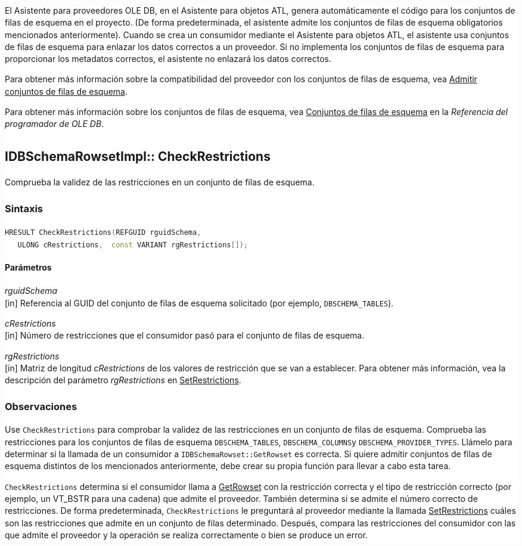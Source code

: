 El Asistente para proveedores OLE DB, en el Asistente para objetos ATL, genera automáticamente el código para los conjuntos de filas de esquema en el proyecto. (De forma predeterminada, el asistente admite los conjuntos de filas de esquema obligatorios mencionados anteriormente). Cuando se crea un consumidor mediante el Asistente para objetos ATL, el asistente usa conjuntos de filas de esquema para enlazar los datos correctos a un proveedor. Si no implementa los conjuntos de filas de esquema para proporcionar los metadatos correctos, el asistente no enlazará los datos correctos.

Para obtener más información sobre la compatibilidad del proveedor con los conjuntos de filas de esquema, vea [Admitir conjuntos de filas de esquema](../../data/oledb/supporting-schema-rowsets.md).

Para obtener más información sobre los conjuntos de filas de esquema, vea [Conjuntos de filas de esquema](/previous-versions/windows/desktop/ms712921(v=vs.85)) en la *Referencia del programador de OLE DB*.

## <a name="idbschemarowsetimplcheckrestrictions"></a><a name="checkrestrictions"></a>IDBSchemaRowsetImpl:: CheckRestrictions

Comprueba la validez de las restricciones en un conjunto de filas de esquema.

### <a name="syntax"></a>Sintaxis

```cpp
HRESULT CheckRestrictions(REFGUID rguidSchema,
   ULONG cRestrictions,  const VARIANT rgRestrictions[]);
```

#### <a name="parameters"></a>Parámetros

*rguidSchema*<br/>
[in] Referencia al GUID del conjunto de filas de esquema solicitado (por ejemplo, `DBSCHEMA_TABLES`).

*cRestrictions*<br/>
[in] Número de restricciones que el consumidor pasó para el conjunto de filas de esquema.

*rgRestrictions*<br/>
[in] Matriz de longitud *cRestrictions* de los valores de restricción que se van a establecer. Para obtener más información, vea la descripción del parámetro *rgRestrictions* en [SetRestrictions](../../data/oledb/idbschemarowsetimpl-setrestrictions.md).

### <a name="remarks"></a>Observaciones

Use `CheckRestrictions` para comprobar la validez de las restricciones en un conjunto de filas de esquema. Comprueba las restricciones para los conjuntos de filas de esquema `DBSCHEMA_TABLES`, `DBSCHEMA_COLUMNS`y `DBSCHEMA_PROVIDER_TYPES`. Llámelo para determinar si la llamada de un consumidor a `IDBSchemaRowset::GetRowset` es correcta. Si quiere admitir conjuntos de filas de esquema distintos de los mencionados anteriormente, debe crear su propia función para llevar a cabo esta tarea.

`CheckRestrictions` determina si el consumidor llama a [GetRowset](../../data/oledb/idbschemarowsetimpl-getrowset.md) con la restricción correcta y el tipo de restricción correcto (por ejemplo, un VT_BSTR para una cadena) que admite el proveedor. También determina si se admite el número correcto de restricciones. De forma predeterminada, `CheckRestrictions` le preguntará al proveedor mediante la llamada [SetRestrictions](../../data/oledb/idbschemarowsetimpl-setrestrictions.md) cuáles son las restricciones que admite en un conjunto de filas determinado. Después, compara las restricciones del consumidor con las que admite el proveedor y la operación se realiza correctamente o bien se produce un error.
